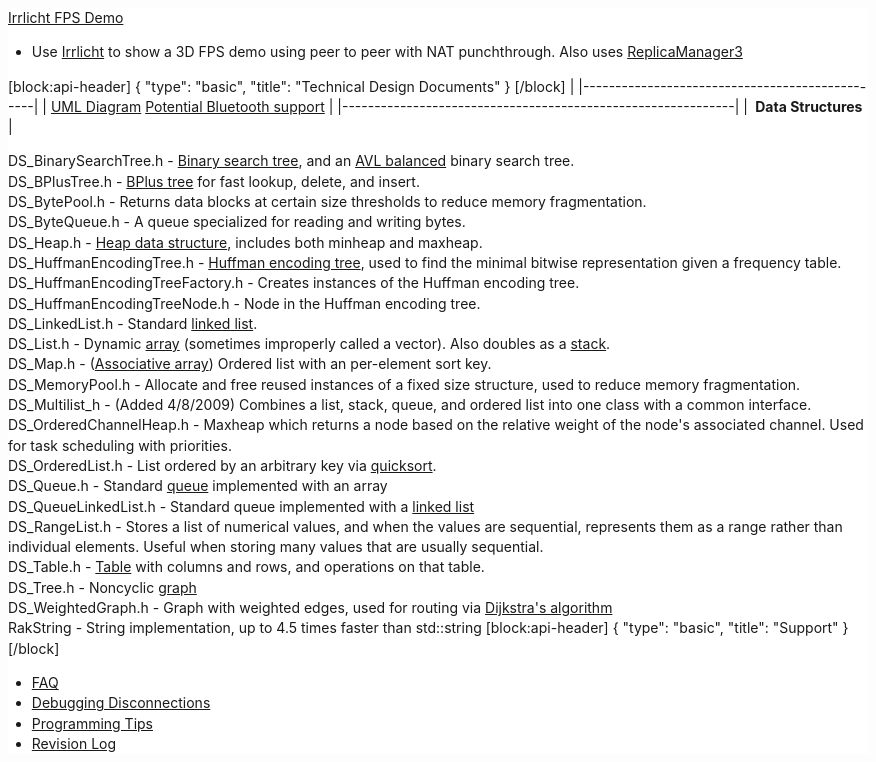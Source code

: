 [Irrlicht FPS Demo](irrlichtfpsdemo.html)  
- Use [Irrlicht](http://irrlicht.sourceforge.net/) to show a 3D FPS demo using peer to peer with NAT punchthrough. Also uses [ReplicaManager3](replicamanager3.html)

[block:api-header]
{
  "type": "basic",
  "title": "Technical Design Documents"
}
[/block]
| |------------------------------------------------| | [UML Diagram](RakNetUML.jpg) [Potential Bluetooth support](bluetooth.html) | |-------------------------------------------------------------| | **<span class="RakNetWhiteHeader"> Data Structures</span>** |

DS_BinarySearchTree.h - [Binary search tree](http://en.wikipedia.org/wiki/Binary_search_tree), and an [AVL balanced](http://en.wikipedia.org/wiki/AVL_tree) binary search tree.  
DS_BPlusTree.h - [BPlus tree](http://en.wikipedia.org/wiki/B%2B_tree) for fast lookup, delete, and insert.  
DS_BytePool.h - Returns data blocks at certain size thresholds to reduce memory fragmentation.  
DS_ByteQueue.h - A queue specialized for reading and writing bytes.  
DS_Heap.h - [Heap data structure](http://en.wikipedia.org/wiki/Heap_%28data_structure%29), includes both minheap and maxheap.  
DS_HuffmanEncodingTree.h - [Huffman encoding tree](http://en.wikipedia.org/wiki/Huffman_coding), used to find the minimal bitwise representation given a frequency table.  
DS_HuffmanEncodingTreeFactory.h - Creates instances of the Huffman encoding tree.  
DS_HuffmanEncodingTreeNode.h - Node in the Huffman encoding tree.  
DS_LinkedList.h - Standard [linked list](http://en.wikipedia.org/wiki/Linked_list).  
DS_List.h - Dynamic [array](http://en.wikipedia.org/wiki/Array) (sometimes improperly called a vector). Also doubles as a [stack](http://en.wikipedia.org/wiki/Stack_%28data_structure%29).  
DS_Map.h - ([Associative array](http://en.wikipedia.org/wiki/Associative_array)) Ordered list with an per-element sort key.  
DS_MemoryPool.h - Allocate and free reused instances of a fixed size structure, used to reduce memory fragmentation.  
DS_Multilist_h - (Added 4/8/2009) Combines a list, stack, queue, and ordered list into one class with a common interface.  
DS_OrderedChannelHeap.h - Maxheap which returns a node based on the relative weight of the node's associated channel. Used for task scheduling with priorities.  
DS_OrderedList.h - List ordered by an arbitrary key via [quicksort](http://en.wikipedia.org/wiki/Quicksort).  
DS_Queue.h - Standard [queue](http://en.wikipedia.org/wiki/Queue_%28data_structure%29) implemented with an array  
DS_QueueLinkedList.h - Standard queue implemented with a [linked list](http://en.wikipedia.org/wiki/Linked_list)  
DS_RangeList.h - Stores a list of numerical values, and when the values are sequential, represents them as a range rather than individual elements. Useful when storing many values that are usually sequential.  
DS_Table.h - [Table](http://en.wikipedia.org/wiki/Table_%28database%29) with columns and rows, and operations on that table.  
DS_Tree.h - Noncyclic [graph](http://en.wikipedia.org/wiki/Graph_%28data_structure%29)  
DS_WeightedGraph.h - Graph with weighted edges, used for routing via [Dijkstra's algorithm](http://en.wikipedia.org/wiki/Dijkstra%27s_algorithm)  
RakString - String implementation, up to 4.5 times faster than std::string
[block:api-header]
{
  "type": "basic",
  "title": "Support"
}
[/block]
* [FAQ](faq.html)
* [Debugging Disconnections](debuggingdisconnects.html)
* [Programming Tips](programmingtips.html)
* [Revision Log](revisionlog.html)